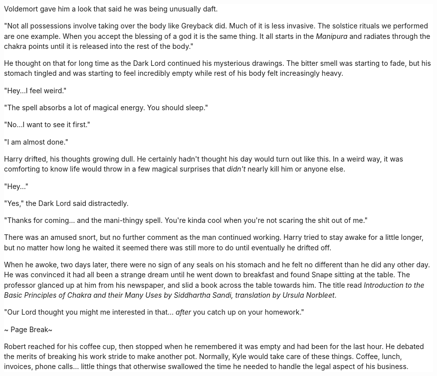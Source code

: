 Voldemort gave him a look that said he was being unusually daft.

"Not all possessions involve taking over the body like Greyback did.
Much of it is less invasive. The solstice rituals we performed are one
example. When you accept the blessing of a god it is the same thing. It
all starts in the *Manipura* and radiates through the chakra points
until it is released into the rest of the body."

He thought on that for long time as the Dark Lord continued his
mysterious drawings. The bitter smell was starting to fade, but his
stomach tingled and was starting to feel incredibly empty while rest of
his body felt increasingly heavy.

"Hey…I feel weird."

"The spell absorbs a lot of magical energy. You should sleep."

"No…I want to see it first."

"I am almost done."

Harry drifted, his thoughts growing dull. He certainly hadn't thought
his day would turn out like this. In a weird way, it was comforting to
know life would throw in a few magical surprises that *didn't* nearly
kill him or anyone else.

"Hey…"

"Yes," the Dark Lord said distractedly.

"Thanks for coming… and the mani-thingy spell. You're kinda cool when
you're not scaring the shit out of me."

There was an amused snort, but no further comment as the man continued
working. Harry tried to stay awake for a little longer, but no matter
how long he waited it seemed there was still more to do until eventually
he drifted off.

When he awoke, two days later, there were no sign of any seals on his
stomach and he felt no different than he did any other day. He was
convinced it had all been a strange dream until he went down to
breakfast and found Snape sitting at the table. The professor glanced up
at him from his newspaper, and slid a book across the table towards him.
The title read *Introduction to the Basic Principles of Chakra and their
Many Uses by Siddhartha Sandi, translation by Ursula Norbleet*.

"Our Lord thought you might me interested in that… *after* you catch up
on your homework."

\~ Page Break\~

Robert reached for his coffee cup, then stopped when he remembered it
was empty and had been for the last hour. He debated the merits of
breaking his work stride to make another pot. Normally, Kyle would take
care of these things. Coffee, lunch, invoices, phone calls… little
things that otherwise swallowed the time he needed to handle the legal
aspect of his business.
